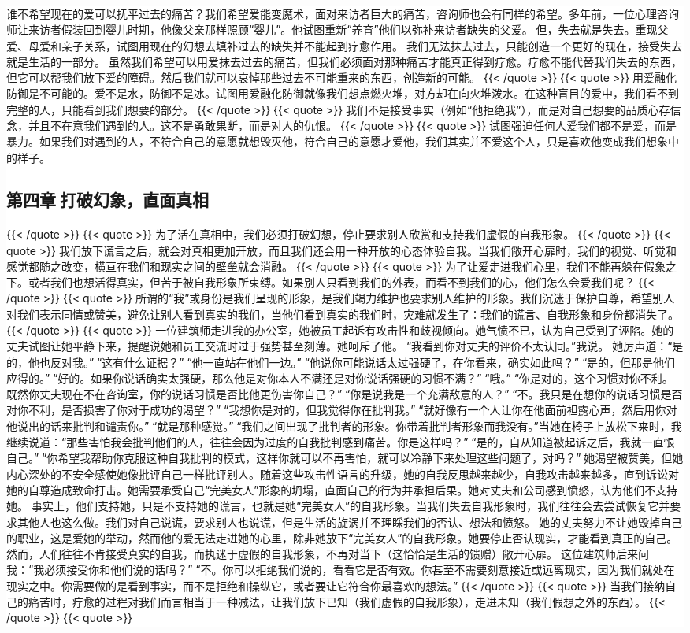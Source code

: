  谁不希望现在的爱可以抚平过去的痛苦？我们希望爱能变魔术，面对来访者巨大的痛苦，咨询师也会有同样的希望。多年前，一位心理咨询师让来访者假装回到婴儿时期，他像父亲那样照顾“婴儿”。他试图重新“养育”他们以弥补来访者缺失的父爱。
但，失去就是失去。重现父爱、母爱和亲子关系，试图用现在的幻想去填补过去的缺失并不能起到疗愈作用。
我们无法抹去过去，只能创造一个更好的现在，接受失去就是生活的一部分。
虽然我们希望可以用爱抹去过去的痛苦，但我们必须面对那种痛苦才能真正得到疗愈。疗愈不能代替我们失去的东西，但它可以帮我们放下爱的障碍。然后我们就可以哀悼那些过去不可能重来的东西，创造新的可能。
{{< /quote >}}
{{< quote >}}
 用爱融化防御是不可能的。爱不是水，防御不是冰。试图用爱融化防御就像我们想点燃火堆，对方却在向火堆泼水。在这种盲目的爱中，我们看不到完整的人，只能看到我们想要的部分。
{{< /quote >}}
{{< quote >}}
 我们不是接受事实（例如“他拒绝我”），而是对自己想要的品质心存信念，并且不在意我们遇到的人。这不是勇敢果断，而是对人的仇恨。
{{< /quote >}}
{{< quote >}}
 试图强迫任何人爱我们都不是爱，而是暴力。如果我们对遇到的人，不符合自己的意愿就想毁灭他，符合自己的意愿才爱他，我们其实并不爱这个人，只是喜欢他变成我们想象中的样子。


## 第四章 打破幻象，直面真相
{{< /quote >}}
{{< quote >}}
 为了活在真相中，我们必须打破幻想，停止要求别人欣赏和支持我们虚假的自我形象。
{{< /quote >}}
{{< quote >}}
 我们放下谎言之后，就会对真相更加开放，而且我们还会用一种开放的心态体验自我。当我们敞开心扉时，我们的视觉、听觉和感觉都随之改变，横亘在我们和现实之间的壁垒就会消融。
{{< /quote >}}
{{< quote >}}
 为了让爱走进我们心里，我们不能再躲在假象之下。或者我们也想活得真实，但苦于被自我形象所束缚。如果别人只看到我们的外表，而看不到我们的心，他们怎么会爱我们呢？
{{< /quote >}}
{{< quote >}}
 所谓的“我”或身份是我们呈现的形象，是我们竭力维护也要求别人维护的形象。我们沉迷于保护自尊，希望别人对我们表示同情或赞美，避免让别人看到真实的我们，当他们看到真实的我们时，灾难就发生了：我们的谎言、自我形象和身份都消失了。
{{< /quote >}}
{{< quote >}}
 一位建筑师走进我的办公室，她被员工起诉有攻击性和歧视倾向。她气愤不已，认为自己受到了诬陷。她的丈夫试图让她平静下来，提醒说她和员工交流时过于强势甚至刻薄。她呵斥了他。
“我看到你对丈夫的评价不太认同。”我说。
她厉声道：“是的，他也反对我。”
“这有什么证据？”
“他一直站在他们一边。”
“他说你可能说话太过强硬了，在你看来，确实如此吗？”
“是的，但那是他们应得的。”
“好的。如果你说话确实太强硬，那么他是对你本人不满还是对你说话强硬的习惯不满？”
“哦。”
“你是对的，这个习惯对你不利。既然你丈夫现在不在咨询室，你的说话习惯是否比他更伤害你自己？”
“你是说我是一个充满敌意的人？”
“不。我只是在想你的说话习惯是否对你不利，是否损害了你对于成功的渴望？”
“我想你是对的，但我觉得你在批判我。”
“就好像有一个人让你在他面前袒露心声，然后用你对他说出的话来批判和谴责你。”
“就是那种感觉。”
“我们之间出现了批判者的形象。你带着批判者形象而我没有。”当她在椅子上放松下来时，我继续说道：“那些害怕我会批判他们的人，往往会因为过度的自我批判感到痛苦。你是这样吗？”
“是的，自从知道被起诉之后，我就一直恨自己。”
“你希望我帮助你克服这种自我批判的模式，这样你就可以不再害怕，就可以冷静下来处理这些问题了，对吗？”
她渴望被赞美，但她内心深处的不安全感使她像批评自己一样批评别人。随着这些攻击性语言的升级，她的自我反思越来越少，自我攻击越来越多，直到诉讼对她的自尊造成致命打击。她需要承受自己“完美女人”形象的坍塌，直面自己的行为并承担后果。她对丈夫和公司感到愤怒，认为他们不支持她。
事实上，他们支持她，只是不支持她的谎言，也就是她“完美女人”的自我形象。当我们失去自我形象时，我们往往会去尝试恢复它并要求其他人也这么做。我们对自己说谎，要求别人也说谎，但是生活的旋涡并不理睬我们的否认、想法和愤怒。
她的丈夫努力不让她毁掉自己的职业，这是爱她的举动，然而他的爱无法走进她的心里，除非她放下“完美女人”的自我形象。她要停止否认现实，才能看到真正的自己。然而，人们往往不肯接受真实的自我，而执迷于虚假的自我形象，不再对当下（这恰恰是生活的馈赠）敞开心扉。
这位建筑师后来问我：“我必须接受你和他们说的话吗？”
“不。你可以拒绝我们说的，看看它是否有效。你甚至不需要刻意接近或远离现实，因为我们就处在现实之中。你需要做的是看到事实，而不是拒绝和操纵它，或者要让它符合你最喜欢的想法。”
{{< /quote >}}
{{< quote >}}
 当我们接纳自己的痛苦时，疗愈的过程对我们而言相当于一种减法，让我们放下已知（我们虚假的自我形象），走进未知（我们假想之外的东西）。
{{< /quote >}}
{{< quote >}}